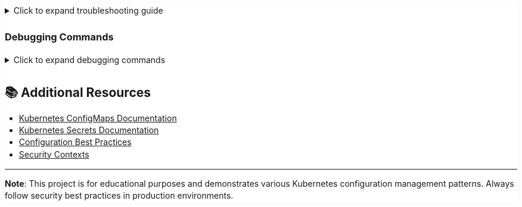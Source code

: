 <details><summary>Click to expand troubleshooting guide</summary></details>

### Debugging Commands

<details><summary>Click to expand debugging commands</summary></details>

## 📚 Additional Resources

- [Kubernetes ConfigMaps Documentation](https://kubernetes.io/docs/concepts/configuration/configmap/)
- [Kubernetes Secrets Documentation](https://kubernetes.io/docs/concepts/configuration/secret/)
- [Configuration Best Practices](https://kubernetes.io/docs/concepts/configuration/overview/)
- [Security Contexts](https://kubernetes.io/docs/tasks/configure-pod-container/security-context/)

---

**Note**: This project is for educational purposes and demonstrates various Kubernetes configuration management patterns. Always follow security best practices in production environments.